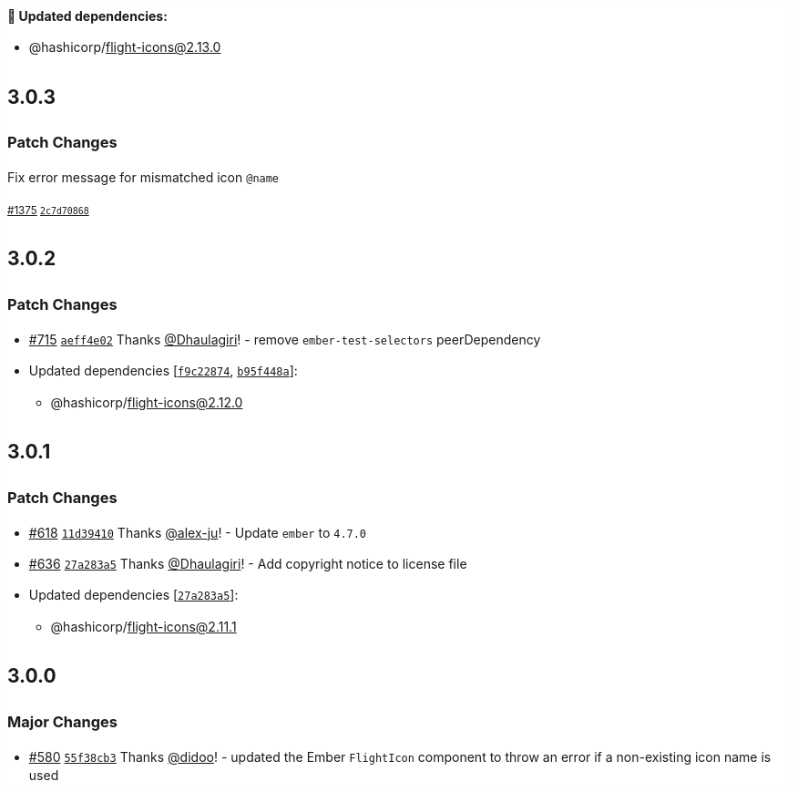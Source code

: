 **🔄 Updated dependencies:**

- @hashicorp/flight-icons@2.13.0

## 3.0.3

### Patch Changes

Fix error message for mismatched icon `@name`

<small class="doc-whats-new-changelog-metadata">[#1375](https://github.com/hashicorp/design-system/pull/1375) [`2c7d70868`](https://github.com/hashicorp/design-system/commit/2c7d70868b0fa000618214589e2422e07db68b22)</small>

## 3.0.2

### Patch Changes

- [#715](https://github.com/hashicorp/design-system/pull/715) [`aeff4e02`](https://github.com/hashicorp/design-system/commit/aeff4e02e3c5c738104be326569c110dc2f79618) Thanks [@Dhaulagiri](https://github.com/Dhaulagiri)! - remove `ember-test-selectors` peerDependency

- Updated dependencies [[`f9c22874`](https://github.com/hashicorp/design-system/commit/f9c22874ab24db25ee347c95e5c26dc0055a642e), [`b95f448a`](https://github.com/hashicorp/design-system/commit/b95f448a31cc138436caf0aae332139c5129d9dc)]:
  - @hashicorp/flight-icons@2.12.0

## 3.0.1

### Patch Changes

- [#618](https://github.com/hashicorp/design-system/pull/618) [`11d39410`](https://github.com/hashicorp/design-system/commit/11d39410c40725ff34a291e17eac3f8f8321c659) Thanks [@alex-ju](https://github.com/alex-ju)! - Update `ember` to `4.7.0`

* [#636](https://github.com/hashicorp/design-system/pull/636) [`27a283a5`](https://github.com/hashicorp/design-system/commit/27a283a52c2828b32c282401f91df9bd929f9dda) Thanks [@Dhaulagiri](https://github.com/Dhaulagiri)! - Add copyright notice to license file

* Updated dependencies [[`27a283a5`](https://github.com/hashicorp/design-system/commit/27a283a52c2828b32c282401f91df9bd929f9dda)]:
  - @hashicorp/flight-icons@2.11.1

## 3.0.0

### Major Changes

- [#580](https://github.com/hashicorp/design-system/pull/580) [`55f38cb3`](https://github.com/hashicorp/design-system/commit/55f38cb3a30a6edf8854e53ce3642270fe00efdc) Thanks [@didoo](https://github.com/didoo)! - updated the Ember `FlightIcon` component to throw an error if a non-existing icon name is used
